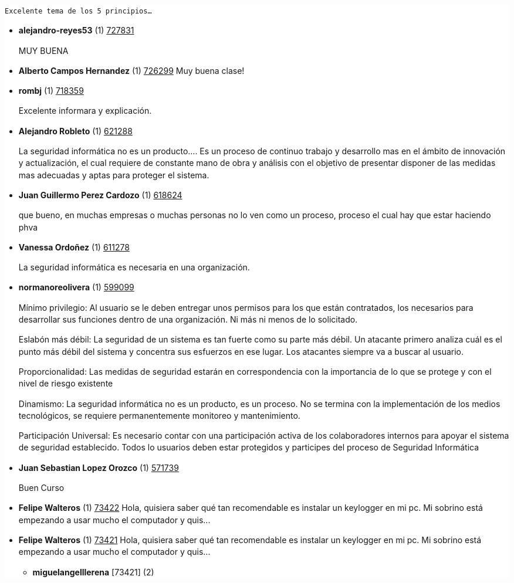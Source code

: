 	Excelente tema de los 5 principios…

* **alejandro-reyes53** (1) [727831](https://platzi.com/comentario/727831/) 

	MUY BUENA

* **Alberto Campos Hernandez** (1) [726299](https://platzi.com/comentario/726299/) 
Muy buena clase!

* **rombj** (1) [718359](https://platzi.com/comentario/718359/) 

	Excelente informara y explicación.

* **Alejandro Robleto** (1) [621288](https://platzi.com/comentario/621288/) 

	La seguridad informática no es un producto…. Es un proceso de continuo trabajo y desarrollo mas en el ámbito de innovación y actualización, el cual requiere de constante mano de obra y análisis con el objetivo de presentar disponer de las medidas mas adecuadas y aptas para proteger el sistema.

* **Juan Guillermo Perez Cardozo** (1) [618624](https://platzi.com/comentario/618624/) 

	que bueno, en muchas empresas o muchas personas no lo ven como un proceso, proceso el cual hay que estar haciendo phva

* **Vanessa Ordoñez** (1) [611278](https://platzi.com/comentario/611278/) 

	La seguridad informática es necesaria en una organización.

* **normanoreolivera** (1) [599099](https://platzi.com/comentario/599099/) 

	Mínimo privilegio: Al usuario se le deben entregar unos permisos para los que están contratados, los necesarios para desarrollar sus funciones dentro de una organización. Ni más ni menos de lo solicitado.
	
	Eslabón más débil: La seguridad de un sistema es tan fuerte como su parte más débil. Un atacante primero analiza cuál es el punto más débil del sistema y concentra sus esfuerzos en ese lugar. Los atacantes siempre va a buscar al usuario.
	
	Proporcionalidad: Las medidas de seguridad estarán en correspondencia con la importancia de lo que se protege y con el nivel de riesgo existente
	
	Dinamismo: La seguridad informática no es un producto, es un proceso. No se termina con la implementación de los medios tecnológicos, se requiere permanentemente monitoreo y mantenimiento.
	
	Participación Universal: Es necesario contar con una participación activa de los colaboradores internos para apoyar el sistema de seguridad establecido. Todos lo usuarios deben estar protegidos y participes del proceso de Seguridad Informática

* **Juan Sebastian Lopez Orozco** (1) [571739](https://platzi.com/comentario/571739/) 

	Buen Curso

* **Felipe Walteros** (1) [73422](https://platzi.com/comentario/834723/) 
Hola, quisiera saber qué tan recomendable es instalar un keylogger en mi pc. Mi sobrino está empezando a usar mucho el computador y quis...

* **Felipe Walteros** (1) [73421](https://platzi.com/comentario/834722/) 
Hola, quisiera saber qué tan recomendable es instalar un keylogger en mi pc. Mi sobrino está empezando a usar mucho el computador y quis...

	* **miguelangelllerena** [73421] (2)
